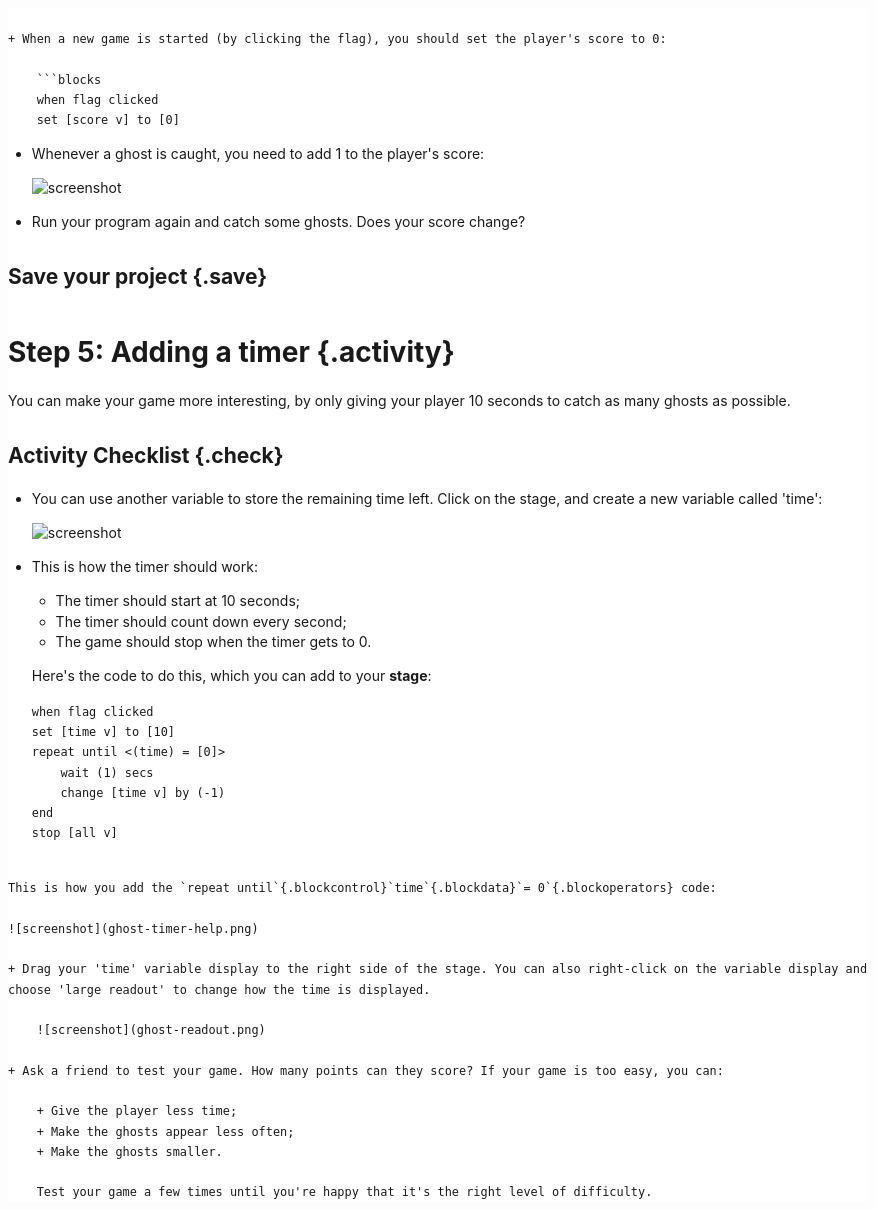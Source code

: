 ```

+ When a new game is started (by clicking the flag), you should set the player's score to 0:
    
    ```blocks
    when flag clicked
    set [score v] to [0]
```

+ Whenever a ghost is caught, you need to add 1 to the player's score:
    
    ![screenshot](ghost-change-score.png)

+ Run your program again and catch some ghosts. Does your score change?

## Save your project {.save}

# Step 5: Adding a timer {.activity}

You can make your game more interesting, by only giving your player 10 seconds to catch as many ghosts as possible.

## Activity Checklist {.check}

+ You can use another variable to store the remaining time left. Click on the stage, and create a new variable called 'time':
    
    ![screenshot](ghost-time.png)

+ This is how the timer should work:
    
    + The timer should start at 10 seconds;
    + The timer should count down every second;
    + The game should stop when the timer gets to 0.
    
    Here's the code to do this, which you can add to your **stage**:
    
    ```blocks
    when flag clicked
    set [time v] to [10]
    repeat until <(time) = [0]>
        wait (1) secs
        change [time v] by (-1)
    end
    stop [all v]
```

This is how you add the `repeat until`{.blockcontrol}`time`{.blockdata}`= 0`{.blockoperators} code:

![screenshot](ghost-timer-help.png)

+ Drag your 'time' variable display to the right side of the stage. You can also right-click on the variable display and choose 'large readout' to change how the time is displayed.
    
    ![screenshot](ghost-readout.png)

+ Ask a friend to test your game. How many points can they score? If your game is too easy, you can:
    
    + Give the player less time;
    + Make the ghosts appear less often;
    + Make the ghosts smaller.
    
    Test your game a few times until you're happy that it's the right level of difficulty.

```